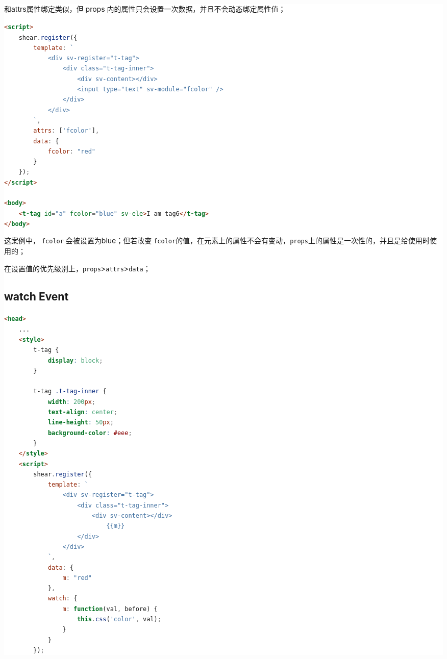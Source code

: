 和attrs属性绑定类似，但 props 内的属性只会设置一次数据，并且不会动态绑定属性值；

```html
<script>
    shear.register({
        template: `
            <div sv-register="t-tag">
                <div class="t-tag-inner">
                    <div sv-content></div>
                    <input type="text" sv-module="fcolor" />
                </div>
            </div>
        `,
        attrs: ['fcolor'],
        data: {
            fcolor: "red"
        }
    });
</script>

<body>
    <t-tag id="a" fcolor="blue" sv-ele>I am tag6</t-tag>
</body>
```

这案例中， `fcolor` 会被设置为blue；但若改变 `fcolor`的值，在元素上的属性不会有变动，`props`上的属性是一次性的，并且是给使用时使用的；

在设置值的优先级别上，`props`>`attrs`>`data`；

## watch Event

```html
<head>
    ...
    <style>
        t-tag {
            display: block;
        }
        
        t-tag .t-tag-inner {
            width: 200px;
            text-align: center;
            line-height: 50px;
            background-color: #eee;
        }
    </style>
    <script>
        shear.register({
            template: `
                <div sv-register="t-tag">
                    <div class="t-tag-inner">
                        <div sv-content></div>
                            {{m}}
                    </div>
                </div>
            `,
            data: {
                m: "red"
            },
            watch: {
                m: function(val, before) {
                    this.css('color', val);
                }
            }
        });
```